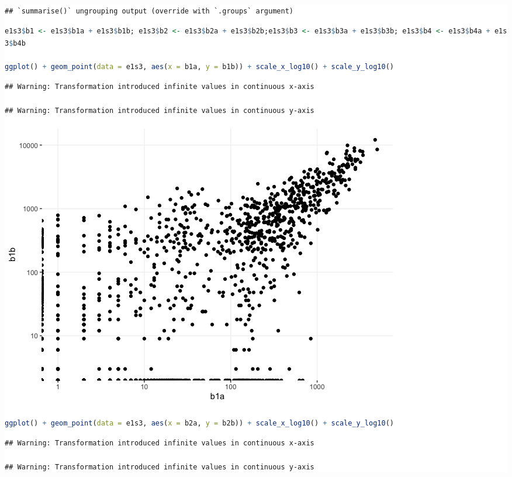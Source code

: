     ## `summarise()` ungrouping output (override with `.groups` argument)

``` r
e1s3$b1 <- e1s3$b1a + e1s3$b1b; e1s3$b2 <- e1s3$b2a + e1s3$b2b;e1s3$b3 <- e1s3$b3a + e1s3$b3b; e1s3$b4 <- e1s3$b4a + e1s3$b4b

ggplot() + geom_point(data = e1s3, aes(x = b1a, y = b1b)) + scale_x_log10() + scale_y_log10()
```

    ## Warning: Transformation introduced infinite values in continuous x-axis

    ## Warning: Transformation introduced infinite values in continuous y-axis

![](PTEN_composite_analysis_files/figure-gfm/e1s3-1.png)

``` r
ggplot() + geom_point(data = e1s3, aes(x = b2a, y = b2b)) + scale_x_log10() + scale_y_log10()
```

    ## Warning: Transformation introduced infinite values in continuous x-axis
    
    ## Warning: Transformation introduced infinite values in continuous y-axis
